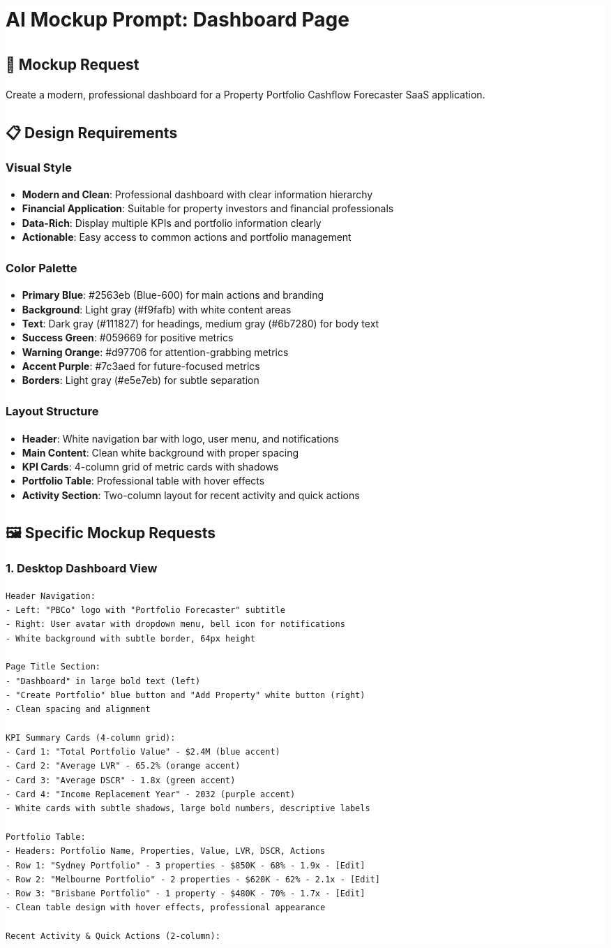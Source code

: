 # AI Mockup Prompt: Dashboard Page

## 🎨 **Mockup Request**

Create a modern, professional dashboard for a Property Portfolio Cashflow Forecaster SaaS application.

## 📋 **Design Requirements**

### Visual Style
- **Modern and Clean**: Professional dashboard with clear information hierarchy
- **Financial Application**: Suitable for property investors and financial professionals
- **Data-Rich**: Display multiple KPIs and portfolio information clearly
- **Actionable**: Easy access to common actions and portfolio management

### Color Palette
- **Primary Blue**: #2563eb (Blue-600) for main actions and branding
- **Background**: Light gray (#f9fafb) with white content areas
- **Text**: Dark gray (#111827) for headings, medium gray (#6b7280) for body text
- **Success Green**: #059669 for positive metrics
- **Warning Orange**: #d97706 for attention-grabbing metrics
- **Accent Purple**: #7c3aed for future-focused metrics
- **Borders**: Light gray (#e5e7eb) for subtle separation

### Layout Structure
- **Header**: White navigation bar with logo, user menu, and notifications
- **Main Content**: Clean white background with proper spacing
- **KPI Cards**: 4-column grid of metric cards with shadows
- **Portfolio Table**: Professional table with hover effects
- **Activity Section**: Two-column layout for recent activity and quick actions

## 🖼️ **Specific Mockup Requests**

### 1. Desktop Dashboard View
```
Header Navigation:
- Left: "PBCo" logo with "Portfolio Forecaster" subtitle
- Right: User avatar with dropdown menu, bell icon for notifications
- White background with subtle border, 64px height

Page Title Section:
- "Dashboard" in large bold text (left)
- "Create Portfolio" blue button and "Add Property" white button (right)
- Clean spacing and alignment

KPI Summary Cards (4-column grid):
- Card 1: "Total Portfolio Value" - $2.4M (blue accent)
- Card 2: "Average LVR" - 65.2% (orange accent)
- Card 3: "Average DSCR" - 1.8x (green accent)
- Card 4: "Income Replacement Year" - 2032 (purple accent)
- White cards with subtle shadows, large bold numbers, descriptive labels

Portfolio Table:
- Headers: Portfolio Name, Properties, Value, LVR, DSCR, Actions
- Row 1: "Sydney Portfolio" - 3 properties - $850K - 68% - 1.9x - [Edit]
- Row 2: "Melbourne Portfolio" - 2 properties - $620K - 62% - 2.1x - [Edit]
- Row 3: "Brisbane Portfolio" - 1 property - $480K - 70% - 1.7x - [Edit]
- Clean table design with hover effects, professional appearance

Recent Activity & Quick Actions (2-column):
```
